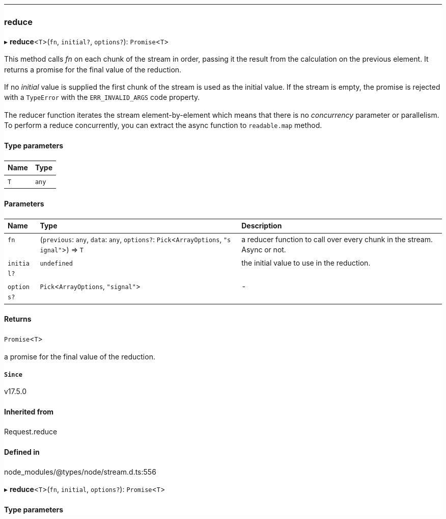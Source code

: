 ___

### reduce

▸ **reduce**\<`T`\>(`fn`, `initial?`, `options?`): `Promise`\<`T`\>

This method calls *fn* on each chunk of the stream in order, passing it the result from the calculation
on the previous element. It returns a promise for the final value of the reduction.

If no *initial* value is supplied the first chunk of the stream is used as the initial value.
If the stream is empty, the promise is rejected with a `TypeError` with the `ERR_INVALID_ARGS` code property.

The reducer function iterates the stream element-by-element which means that there is no *concurrency* parameter
or parallelism. To perform a reduce concurrently, you can extract the async function to `readable.map` method.

#### Type parameters

| Name | Type |
| :------ | :------ |
| `T` | `any` |

#### Parameters

| Name | Type | Description |
| :------ | :------ | :------ |
| `fn` | (`previous`: `any`, `data`: `any`, `options?`: `Pick`\<`ArrayOptions`, ``"signal"``\>) => `T` | a reducer function to call over every chunk in the stream. Async or not. |
| `initial?` | `undefined` | the initial value to use in the reduction. |
| `options?` | `Pick`\<`ArrayOptions`, ``"signal"``\> | - |

#### Returns

`Promise`\<`T`\>

a promise for the final value of the reduction.

**`Since`**

v17.5.0

#### Inherited from

Request.reduce

#### Defined in

node_modules/@types/node/stream.d.ts:556

▸ **reduce**\<`T`\>(`fn`, `initial`, `options?`): `Promise`\<`T`\>

#### Type parameters
